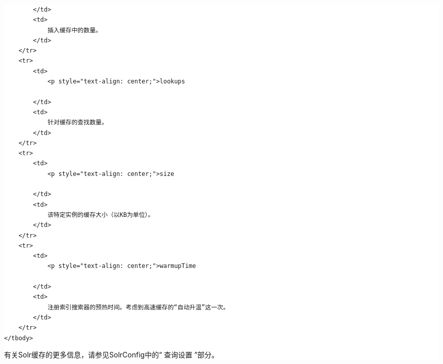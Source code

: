             </td>
            <td>
                插入缓存中的数量。  
            </td>
        </tr>
        <tr>
            <td>
                <p style="text-align: center;">lookups  
  
            </td>
            <td>
                针对缓存的查找数量。  
            </td>
        </tr>
        <tr>
            <td>
                <p style="text-align: center;">size  
  
            </td>
            <td>
                该特定实例的缓存大小（以KB为单位）。  
            </td>
        </tr>
        <tr>
            <td>
                <p style="text-align: center;">warmupTime  
  
            </td>
            <td>
                注册索引搜索器的预热时间。考虑到高速缓存的“自动升温”这一次。  
            </td>
        </tr>
    </tbody>
</table>
有关Solr缓存的更多信息，请参见SolrConfig中的“ 查询设置 ”部分。  

